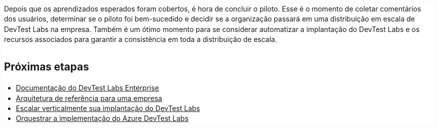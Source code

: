 Depois que os aprendizados esperados foram cobertos, é hora de concluir o piloto. Esse é o momento de coletar comentários dos usuários, determinar se o piloto foi bem-sucedido e decidir se a organização passará em uma distribuição em escala de DevTest Labs na empresa. Também é um ótimo momento para se considerar automatizar a implantação do DevTest Labs e os recursos associados para garantir a consistência em toda a distribuição de escala. 

## <a name="next-steps"></a>Próximas etapas 

* [Documentação do DevTest Labs Enterprise](devtest-lab-guidance-prescriptive-adoption.md)
* [Arquitetura de referência para uma empresa](devtest-lab-reference-architecture.md)
* [Escalar verticalmente sua implantação do DevTest Labs](devtest-lab-guidance-orchestrate-implementation.md)
* [Orquestrar a implementação do Azure DevTest Labs](devtest-lab-guidance-orchestrate-implementation.md)

